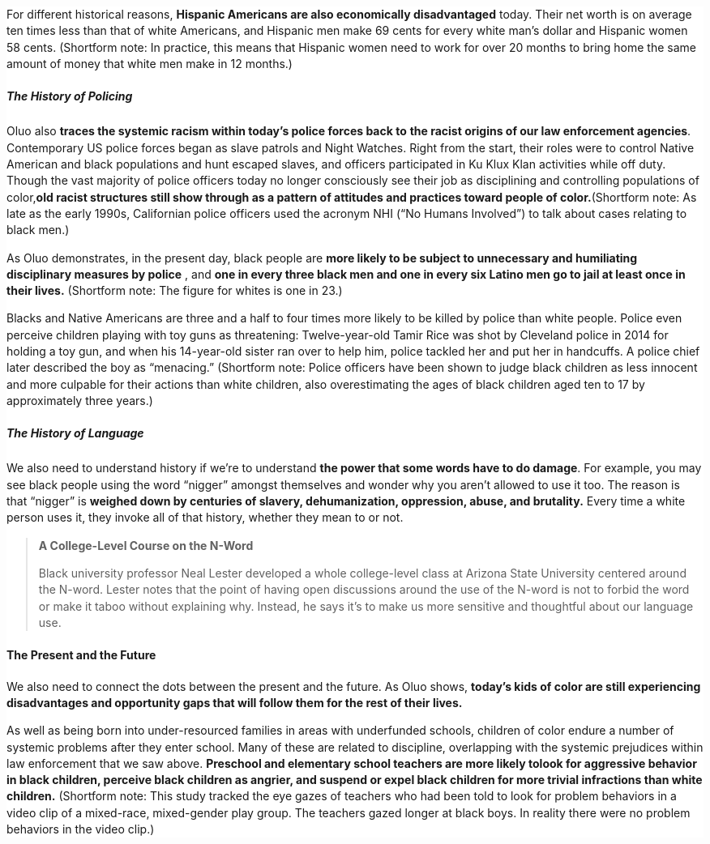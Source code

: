 For different historical reasons, **Hispanic Americans are also economically disadvantaged** today. Their net worth is on average ten times less than that of white Americans, and Hispanic men make 69 cents for every white man’s dollar and Hispanic women 58 cents. (Shortform note: In practice, this means that Hispanic women need to work for over 20 months to bring home the same amount of money that white men make in 12 months.)

##### The History of Policing

Oluo also **traces the systemic racism within today’s police forces back to** **the racist origins of our law enforcement agencies**. Contemporary US police forces began as slave patrols and Night Watches. Right from the start, their roles were to control Native American and black populations and hunt escaped slaves, and officers participated in Ku Klux Klan activities while off duty. Though the vast majority of police officers today no longer consciously see their job as disciplining and controlling populations of color,**old racist structures still show through as a pattern of attitudes and practices toward people of color.**(Shortform note: As late as the early 1990s, Californian police officers used the acronym NHI (“No Humans Involved”) to talk about cases relating to black men.)

As Oluo demonstrates, in the present day, black people are **more likely to be subject to unnecessary and humiliating disciplinary measures by police** , and **one in every three black men and one in every six Latino men go to jail at least once in their lives.** (Shortform note: The figure for whites is one in 23.)

Blacks and Native Americans are three and a half to four times more likely to be killed by police than white people. Police even perceive children playing with toy guns as threatening: Twelve-year-old Tamir Rice was shot by Cleveland police in 2014 for holding a toy gun, and when his 14-year-old sister ran over to help him, police tackled her and put her in handcuffs. A police chief later described the boy as “menacing.” (Shortform note: Police officers have been shown to judge black children as less innocent and more culpable for their actions than white children, also overestimating the ages of black children aged ten to 17 by approximately three years.)

##### The History of Language

We also need to understand history if we’re to understand **the power that some words have to do damage**. For example, you may see black people using the word “nigger” amongst themselves and wonder why you aren’t allowed to use it too. The reason is that “nigger” is **weighed down by centuries of slavery, dehumanization, oppression, abuse, and brutality.** Every time a white person uses it, they invoke all of that history, whether they mean to or not.

> **A College-Level Course on the N-Word**
> 
> Black university professor Neal Lester developed a whole college-level class at Arizona State University centered around the N-word. Lester notes that the point of having open discussions around the use of the N-word is not to forbid the word or make it taboo without explaining why. Instead, he says it’s to make us more sensitive and thoughtful about our language use.

#### The Present and the Future

We also need to connect the dots between the present and the future. As Oluo shows, **today’s kids of color are still experiencing disadvantages and opportunity gaps that will follow them for the rest of their lives.**

As well as being born into under-resourced families in areas with underfunded schools, children of color endure a number of systemic problems after they enter school. Many of these are related to discipline, overlapping with the systemic prejudices within law enforcement that we saw above. **Preschool and elementary school teachers are more likely tolook for aggressive behavior in black children, perceive black children as angrier, and suspend or expel black children for more trivial infractions than white children.** (Shortform note: This study tracked the eye gazes of teachers who had been told to look for problem behaviors in a video clip of a mixed-race, mixed-gender play group. The teachers gazed longer at black boys. In reality there were no problem behaviors in the video clip.)
